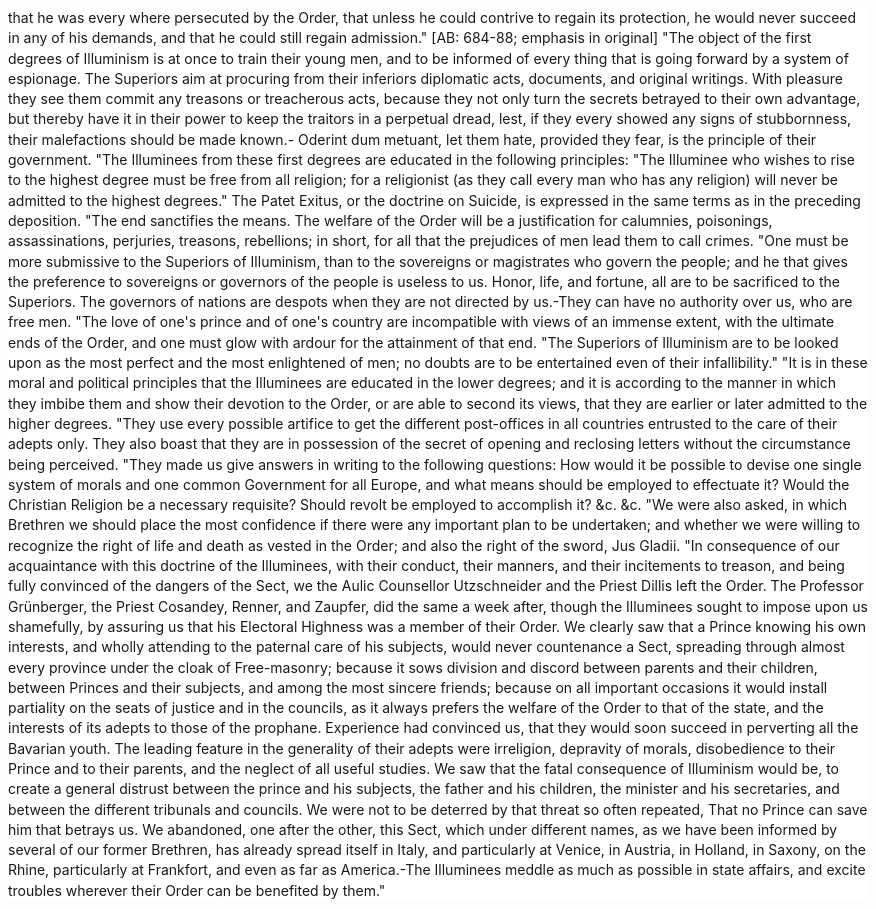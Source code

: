 that he was every where persecuted by the Order, that unless he could contrive to regain its protection, he would never succeed in any of his demands, and that he could still regain admission." [AB: 684-88; emphasis in original]
"The object of the first degrees of Illuminism is at once to train their young men, and to be informed of every thing that is going forward by a system of espionage. The Superiors aim at procuring from their inferiors diplomatic acts, documents, and original writings. With pleasure they see them commit any treasons or treacherous acts, because they not only turn the secrets betrayed to their own advantage, but thereby have it in their power to keep the traitors in a perpetual dread, lest, if they every showed any signs of stubbornness, their malefactions should be made known.- Oderint dum metuant, let them hate, provided they fear, is the principle of their government.
"The Illuminees from these first degrees are educated in the following principles:
"The Illuminee who wishes to rise to the highest degree must be free from all religion; for a religionist (as they call every man who has any religion) will never be admitted to the highest degrees."
The Patet Exitus, or the doctrine on Suicide, is expressed in the same terms as in the preceding deposition.
"The end sanctifies the means. The welfare of the Order will be a justification for calumnies, poisonings, assassinations, perjuries, treasons, rebellions; in short, for all that the prejudices of men lead them to call crimes.
"One must be more submissive to the Superiors of Illuminism, than to the sovereigns or magistrates who govern the people; and he that gives the preference to sovereigns or governors of the people is useless to us. Honor, life, and fortune, all are to be sacrificed to the Superiors. The governors of nations are despots when they are not directed by us.-They can have no authority over us, who are free men.
"The love of one's prince and of one's country are incompatible with views of an immense extent, with the ultimate ends of the Order, and one must glow with ardour for the attainment of that end.
"The Superiors of Illuminism are to be looked upon as the most perfect and the most enlightened of men; no doubts are to be entertained even of their infallibility."
"It is in these moral and political principles that the Illuminees are educated in the lower degrees; and it is according to the manner in which they imbibe them and show their devotion to the Order, or are able to second its views, that they are earlier or later admitted to the higher degrees.
"They use every possible artifice to get the different post-offices in all countries entrusted to the care of their adepts only. They also boast that they are in possession of the secret of opening and reclosing letters without the circumstance being perceived.
"They made us give answers in writing to the following questions: How would it be possible to devise one single system of morals and one common Government for all Europe, and what means should be employed to effectuate it? Would the Christian Religion be a necessary requisite? Should revolt be employed to accomplish it? &c. &c.
"We were also asked, in which Brethren we should place the most confidence if there were any important plan to be undertaken; and whether we were willing to recognize the right of life and death as vested in the Order; and also the right of the sword, Jus Gladii.
"In consequence of our acquaintance with this doctrine of the Illuminees, with their conduct, their manners, and their incitements to treason, and being fully convinced of the dangers of the Sect, we the Aulic Counsellor Utzschneider and the Priest Dillis left the Order. The Professor Grünberger, the Priest Cosandey, Renner, and Zaupfer, did the same a week after, though the Illuminees sought to impose upon us shamefully, by assuring us that his Electoral Highness was a member of their Order.
We clearly saw that a Prince knowing his own interests, and wholly attending to the paternal care of his subjects, would never countenance a Sect, spreading through almost every province under the cloak of Free-masonry; because it sows division and discord between parents and their children, between Princes and their subjects, and among the most sincere friends; because on all important occasions it would install partiality on the seats of justice and in the councils, as it always prefers the welfare of the Order to that of the state, and the interests of its adepts to those of the prophane. Experience had convinced us, that they would soon succeed in perverting all the Bavarian youth.
The leading feature in the generality of their adepts were irreligion, depravity of morals, disobedience to their Prince and to their parents, and the neglect of all useful studies. We saw that the fatal consequence of Illuminism would be, to create a general distrust between the prince and his subjects, the father and his children, the minister and his secretaries, and between the different tribunals and councils.
We were not to be deterred by that threat so often repeated, That no Prince can save him that betrays us. We abandoned, one after the other, this Sect, which under different names, as we have been informed by several of our former Brethren, has already spread itself in Italy, and particularly at Venice, in Austria, in Holland, in Saxony, on the Rhine, particularly at Frankfort, and even as far as America.-The Illuminees meddle as much as possible in state affairs, and excite troubles wherever their Order can be benefited by them."